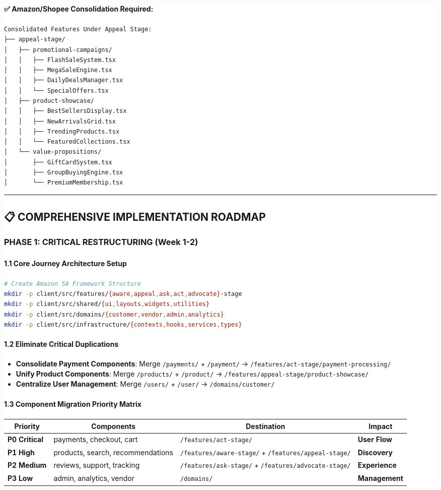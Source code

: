 #### **✅ Amazon/Shopee Consolidation Required:**
```
Consolidated Features Under Appeal Stage:
├── appeal-stage/
│   ├── promotional-campaigns/
│   │   ├── FlashSaleSystem.tsx
│   │   ├── MegaSaleEngine.tsx
│   │   ├── DailyDealsManager.tsx
│   │   └── SpecialOffers.tsx
│   ├── product-showcase/
│   │   ├── BestSellersDisplay.tsx
│   │   ├── NewArrivalsGrid.tsx
│   │   ├── TrendingProducts.tsx
│   │   └── FeaturedCollections.tsx
│   └── value-propositions/
│       ├── GiftCardSystem.tsx
│       ├── GroupBuyingEngine.tsx
│       └── PremiumMembership.tsx
```

---

## 📋 **COMPREHENSIVE IMPLEMENTATION ROADMAP**

### **PHASE 1: CRITICAL RESTRUCTURING (Week 1-2)**

#### **1.1 Core Journey Architecture Setup**
```bash
# Create Amazon 5A Framework Structure
mkdir -p client/src/features/{aware,appeal,ask,act,advocate}-stage
mkdir -p client/src/shared/{ui,layouts,widgets,utilities}
mkdir -p client/src/domains/{customer,vendor,admin,analytics}
mkdir -p client/src/infrastructure/{contexts,hooks,services,types}
```

#### **1.2 Eliminate Critical Duplications**
- **Consolidate Payment Components**: Merge `/payments/` + `/payment/` → `/features/act-stage/payment-processing/`
- **Unify Product Components**: Merge `/products/` + `/product/` → `/features/appeal-stage/product-showcase/`
- **Centralize User Management**: Merge `/users/` + `/user/` → `/domains/customer/`

#### **1.3 Component Migration Priority Matrix**

| **Priority** | **Components** | **Destination** | **Impact** |
|--------------|----------------|-----------------|------------|
| **P0 Critical** | payments, checkout, cart | `/features/act-stage/` | **User Flow** |
| **P1 High** | products, search, recommendations | `/features/aware-stage/` + `/features/appeal-stage/` | **Discovery** |
| **P2 Medium** | reviews, support, tracking | `/features/ask-stage/` + `/features/advocate-stage/` | **Experience** |
| **P3 Low** | admin, analytics, vendor | `/domains/` | **Management** |
